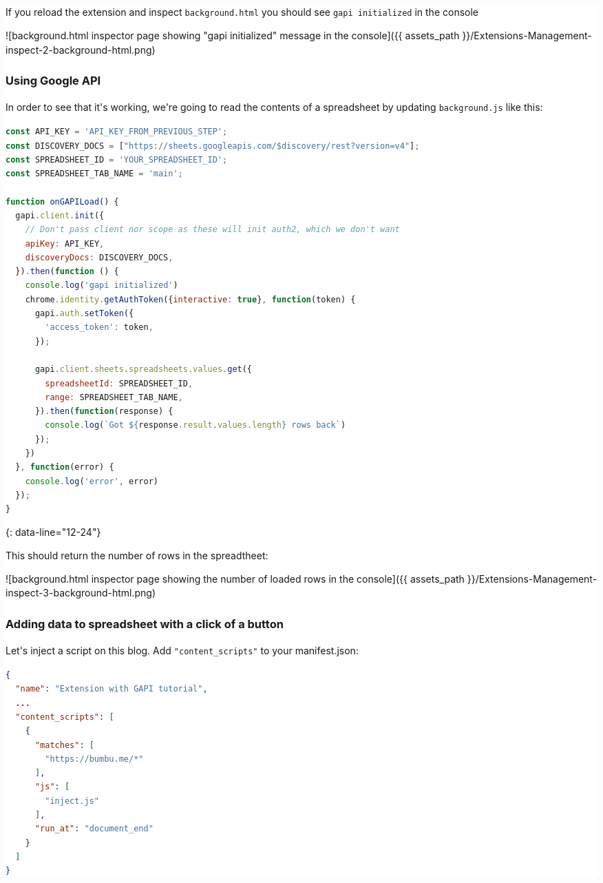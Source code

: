 If you reload the extension and inspect `background.html` you should see `gapi initialized` in the console

![background.html inspector page showing "gapi initialized" message in the console]({{ assets_path }}/Extensions-Management-inspect-2-background-html.png)

### Using Google API

In order to see that it's working, we're going to read the contents of a spreadsheet by updating `background.js` like this:

```js
const API_KEY = 'API_KEY_FROM_PREVIOUS_STEP';
const DISCOVERY_DOCS = ["https://sheets.googleapis.com/$discovery/rest?version=v4"];
const SPREADSHEET_ID = 'YOUR_SPREADSHEET_ID';
const SPREADSHEET_TAB_NAME = 'main';

function onGAPILoad() {
  gapi.client.init({
    // Don't pass client nor scope as these will init auth2, which we don't want
    apiKey: API_KEY,
    discoveryDocs: DISCOVERY_DOCS,
  }).then(function () {
    console.log('gapi initialized')
    chrome.identity.getAuthToken({interactive: true}, function(token) {
      gapi.auth.setToken({
        'access_token': token,
      });

      gapi.client.sheets.spreadsheets.values.get({
        spreadsheetId: SPREADSHEET_ID,
        range: SPREADSHEET_TAB_NAME,
      }).then(function(response) {
        console.log(`Got ${response.result.values.length} rows back`)
      });
    })
  }, function(error) {
    console.log('error', error)
  });
}
```
{: data-line="12-24"}

This should return the number of rows in the spreadtheet:

![background.html inspector page showing the number of loaded rows in the console]({{ assets_path }}/Extensions-Management-inspect-3-background-html.png)

### Adding data to spreadsheet with a click of a button

Let's inject a script on this blog. Add `"content_scripts"` to your manifest.json:

```json
{
  "name": "Extension with GAPI tutorial",
  ...
  "content_scripts": [
    {
      "matches": [
        "https://bumbu.me/*"
      ],
      "js": [
        "inject.js"
      ],
      "run_at": "document_end"
    }
  ]
}
```
